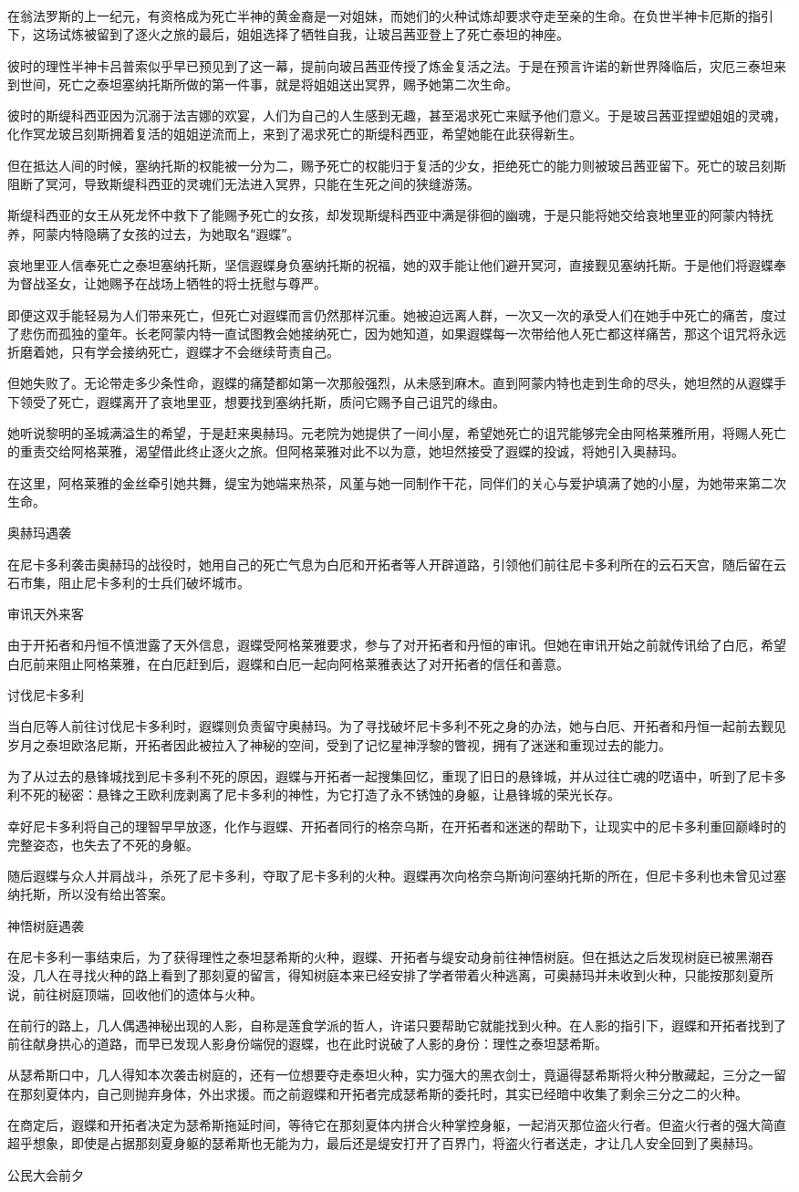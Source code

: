 在翁法罗斯的上一纪元，有资格成为死亡半神的黄金裔是一对姐妹，而她们的火种试炼却要求夺走至亲的生命。在负世半神卡厄斯的指引下，这场试炼被留到了逐火之旅的最后，姐姐选择了牺牲自我，让玻吕茜亚登上了死亡泰坦的神座。

彼时的理性半神卡吕普索似乎早已预见到了这一幕，提前向玻吕茜亚传授了炼金复活之法。于是在预言许诺的新世界降临后，灾厄三泰坦来到世间，死亡之泰坦塞纳托斯所做的第一件事，就是将姐姐送出冥界，赐予她第二次生命。

彼时的斯缇科西亚因为沉溺于法吉娜的欢宴，人们为自己的人生感到无趣，甚至渴求死亡来赋予他们意义。于是玻吕茜亚捏塑姐姐的灵魂，化作冥龙玻吕刻斯拥着复活的姐姐逆流而上，来到了渴求死亡的斯缇科西亚，希望她能在此获得新生。

但在抵达人间的时候，塞纳托斯的权能被一分为二，赐予死亡的权能归于复活的少女，拒绝死亡的能力则被玻吕茜亚留下。死亡的玻吕刻斯阻断了冥河，导致斯缇科西亚的灵魂们无法进入冥界，只能在生死之间的狭缝游荡。

斯缇科西亚的女王从死龙怀中救下了能赐予死亡的女孩，却发现斯缇科西亚中满是徘徊的幽魂，于是只能将她交给哀地里亚的阿蒙内特抚养，阿蒙内特隐瞒了女孩的过去，为她取名“遐蝶”。

哀地里亚人信奉死亡之泰坦塞纳托斯，坚信遐蝶身负塞纳托斯的祝福，她的双手能让他们避开冥河，直接觐见塞纳托斯。于是他们将遐蝶奉为督战圣女，让她赐予在战场上牺牲的将士抚慰与尊严。

即便这双手能轻易为人们带来死亡，但死亡对遐蝶而言仍然那样沉重。她被迫远离人群，一次又一次的承受人们在她手中死亡的痛苦，度过了悲伤而孤独的童年。长老阿蒙内特一直试图教会她接纳死亡，因为她知道，如果遐蝶每一次带给他人死亡都这样痛苦，那这个诅咒将永远折磨着她，只有学会接纳死亡，遐蝶才不会继续苛责自己。

但她失败了。无论带走多少条性命，遐蝶的痛楚都如第一次那般强烈，从未感到麻木。直到阿蒙内特也走到生命的尽头，她坦然的从遐蝶手下领受了死亡，遐蝶离开了哀地里亚，想要找到塞纳托斯，质问它赐予自己诅咒的缘由。

她听说黎明的圣城满溢生的希望，于是赶来奥赫玛。元老院为她提供了一间小屋，希望她死亡的诅咒能够完全由阿格莱雅所用，将赐人死亡的重责交给阿格莱雅，渴望借此终止逐火之旅。但阿格莱雅对此不以为意，她坦然接受了遐蝶的投诚，将她引入奥赫玛。

在这里，阿格莱雅的金丝牵引她共舞，缇宝为她端来热茶，风堇与她一同制作干花，同伴们的关心与爱护填满了她的小屋，为她带来第二次生命。

奥赫玛遇袭

在尼卡多利袭击奥赫玛的战役时，她用自己的死亡气息为白厄和开拓者等人开辟道路，引领他们前往尼卡多利所在的云石天宫，随后留在云石市集，阻止尼卡多利的士兵们破坏城市。

审讯天外来客

由于开拓者和丹恒不慎泄露了天外信息，遐蝶受阿格莱雅要求，参与了对开拓者和丹恒的审讯。但她在审讯开始之前就传讯给了白厄，希望白厄前来阻止阿格莱雅，在白厄赶到后，遐蝶和白厄一起向阿格莱雅表达了对开拓者的信任和善意。

讨伐尼卡多利

当白厄等人前往讨伐尼卡多利时，遐蝶则负责留守奥赫玛。为了寻找破坏尼卡多利不死之身的办法，她与白厄、开拓者和丹恒一起前去觐见岁月之泰坦欧洛尼斯，开拓者因此被拉入了神秘的空间，受到了记忆星神浮黎的瞥视，拥有了迷迷和重现过去的能力。

为了从过去的悬锋城找到尼卡多利不死的原因，遐蝶与开拓者一起搜集回忆，重现了旧日的悬锋城，并从过往亡魂的呓语中，听到了尼卡多利不死的秘密：悬锋之王欧利庞剥离了尼卡多利的神性，为它打造了永不锈蚀的身躯，让悬锋城的荣光长存。

幸好尼卡多利将自己的理智早早放逐，化作与遐蝶、开拓者同行的格奈乌斯，在开拓者和迷迷的帮助下，让现实中的尼卡多利重回巅峰时的完整姿态，也失去了不死的身躯。

随后遐蝶与众人并肩战斗，杀死了尼卡多利，夺取了尼卡多利的火种。遐蝶再次向格奈乌斯询问塞纳托斯的所在，但尼卡多利也未曾见过塞纳托斯，所以没有给出答案。

神悟树庭遇袭

在尼卡多利一事结束后，为了获得理性之泰坦瑟希斯的火种，遐蝶、开拓者与缇安动身前往神悟树庭。但在抵达之后发现树庭已被黑潮吞没，几人在寻找火种的路上看到了那刻夏的留言，得知树庭本来已经安排了学者带着火种逃离，可奥赫玛并未收到火种，只能按那刻夏所说，前往树庭顶端，回收他们的遗体与火种。

在前行的路上，几人偶遇神秘出现的人影，自称是莲食学派的哲人，许诺只要帮助它就能找到火种。在人影的指引下，遐蝶和开拓者找到了前往献身拱心的道路，而早已发现人影身份端倪的遐蝶，也在此时说破了人影的身份：理性之泰坦瑟希斯。

从瑟希斯口中，几人得知本次袭击树庭的，还有一位想要夺走泰坦火种，实力强大的黑衣剑士，竟逼得瑟希斯将火种分散藏起，三分之一留在那刻夏体内，自己则抛弃身体，外出求援。而之前遐蝶和开拓者完成瑟希斯的委托时，其实已经暗中收集了剩余三分之二的火种。

在商定后，遐蝶和开拓者决定为瑟希斯拖延时间，等待它在那刻夏体内拼合火种掌控身躯，一起消灭那位盗火行者。但盗火行者的强大简直超乎想象，即使是占据那刻夏身躯的瑟希斯也无能为力，最后还是缇安打开了百界门，将盗火行者送走，才让几人安全回到了奥赫玛。

公民大会前夕
